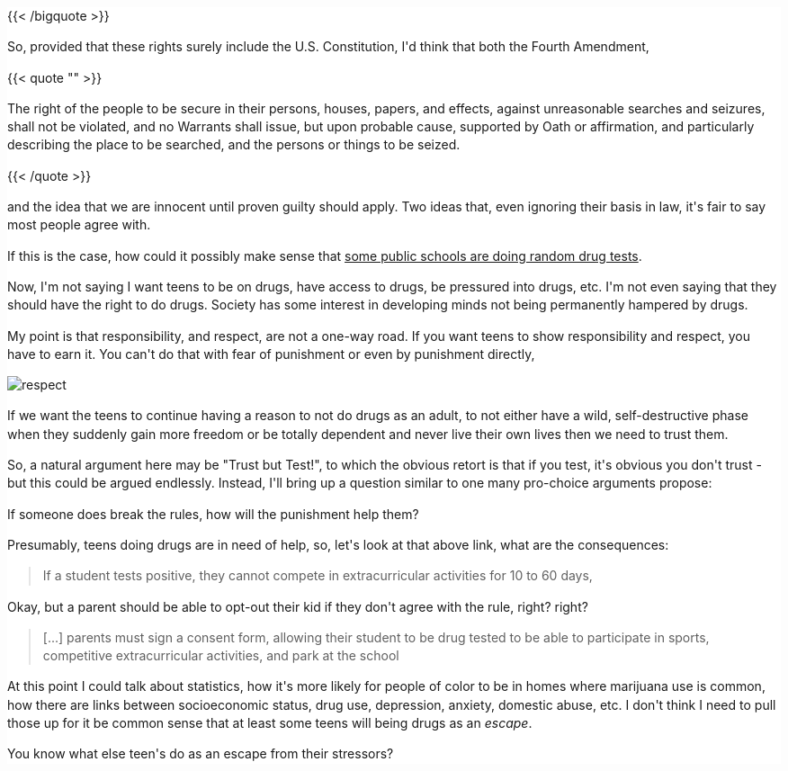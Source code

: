 {{< /bigquote >}}

So, provided that these rights surely include the U.S. Constitution, I'd think that both the Fourth Amendment,

{{< quote "" >}}

The right of the people to be secure in their persons, houses, papers, and effects, against unreasonable searches and seizures, shall not be violated, and no Warrants shall issue, but upon probable cause, supported by Oath or affirmation, and particularly describing the place to be searched, and the persons or things to be seized.

{{< /quote >}}

and the idea that we are innocent until proven guilty should apply. Two ideas that, even ignoring their basis in law, it's fair to say most people agree with.

If this is the case, how could it possibly make sense that [some public schools are doing random drug tests](https://www.1011now.com/2023/08/07/crete-implementing-randomized-drug-testing-policy-middle-high-school-students/).

Now, I'm not saying I want teens to be on drugs, have access to drugs, be pressured into drugs, etc. I'm not even saying that they should have the right to do drugs. Society has some interest in developing minds not being permanently hampered by drugs. 

My point is that responsibility, and respect, are not a one-way road. If you want teens to show responsibility and respect, you have to earn it. You can't do that with fear of punishment or even by punishment directly,

![respect](/phil/respect.webp)

If we want the teens to continue having a reason to not do drugs as an adult, to not either have a wild, self-destructive phase when they suddenly gain more freedom or be totally dependent and never live their own lives then we need to trust them.

So, a natural argument here may be "Trust but Test!", to which the obvious retort is that if you test, it's obvious you don't trust - but this could be argued endlessly. Instead, I'll bring up a question similar to one many pro-choice arguments propose:

If someone does break the rules, how will the punishment help them?

Presumably, teens doing drugs are in need of help, so, let's look at that above link, what are the consequences: 

>  If a student tests positive, they cannot compete in extracurricular activities for 10 to 60 days,

Okay, but a parent should be able to opt-out their kid if they don't agree with the rule, right? right?

> [...] parents must sign a consent form, allowing their student to be drug tested to be able to participate in sports, competitive extracurricular activities, and park at the school

At this point I could talk about statistics, how it's more likely for people of color to be in homes where marijuana use is common, how there are links between socioeconomic status, drug use, depression, anxiety, domestic abuse, etc. I don't think I need to pull those up for it be common sense that at least some teens will being drugs as an *escape*.

You know what else teen's do as an escape from their stressors? 
